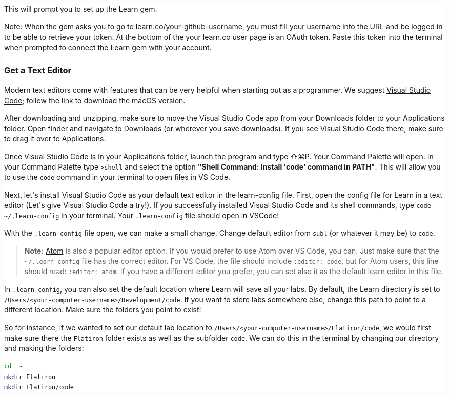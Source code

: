 This will prompt you to set up the Learn gem.

Note: When the gem asks you to go to learn.co/your-github-username, you must
fill your username into the URL and be logged in to be able to retrieve your
token. At the bottom of the your learn.co user page is an OAuth token. Paste
this token into the terminal when prompted to connect the Learn gem with your
account.

### Get a Text Editor

Modern text editors come with features that can be very helpful when starting
out as a programmer. We suggest [Visual Studio Code][VS Code]; follow the link to
download the macOS version.

After downloading and unzipping, make sure to move the Visual Studio Code app
from your Downloads folder to your Applications folder. Open finder and navigate
to Downloads (or wherever you save downloads). If you see Visual Studio Code
there, make sure to drag it over to Applications.

Once Visual Studio Code is in your Applications folder, launch the program and
type ⇧⌘P. Your Command Palette will open. In your Command Palette type  `>shell`
and select the option **"Shell Command: Install 'code' command in PATH"**. This
will allow you to use the `code` command in your terminal to open files in VS
Code.

Next, let's install Visual Studio Code as your default text editor in the
learn-config file. First, open the config file for Learn in a text editor (Let's
give Visual Studio Code a try!). If you successfully installed Visual Studio
Code and its shell commands, type `code ~/.learn-config` in your terminal. Your
`.learn-config` file should open in VSCode!

With the `.learn-config` file open, we can make a small change. Change default
editor from `subl` (or whatever it may be) to `code`.

> **Note:** [Atom][atom] is also a popular editor option. If you would prefer to
> use Atom over VS Code, you can. Just make sure that the `~/.learn-config` file
> has the correct editor. For VS Code, the file should include `:editor: code`,
> but for Atom users, this line should read: `:editor: atom`. If you have a
> different editor you prefer, you can set also it as the default learn editor
> in this file.

In `.learn-config`, you can also set the default location where Learn will save all your labs. By
default, the Learn directory is set to `/Users/<your-computer-username>/Development/code`.
If you want to store labs somewhere else, change this path to point to a different location. Make
sure the folders you point to exist!

So for instance, if we wanted to set our default lab location to 
`/Users/<your-computer-username>/Flatiron/code`, we would first make sure 
there the `Flatiron` folder exists as well as the subfolder `code`. We can do 
this in the terminal by changing our directory and making the folders:

```sh
cd  ~
mkdir Flatiron
mkdir Flatiron/code
```


[Heroku]: https://www.heroku.com/
[Google Chrome]: https://www.google.com/chrome/
[default browser]: https://support.google.com/chrome/answer/95417?co=GENIE.Platform%3DDesktop&hl=en
[optional]: https://github.com/learn-co-curriculum/environment-mac-os-catalina-optional-setup
[VS Code]: https://code.visualstudio.com/Download
[nokogiri support]: http://www.nokogiri.org/tutorials/installing_nokogiri.html#mac_os_x
[uninstall IDE]: http://help.learn.co/the-learn-ide/ide-settings/deleting-the-ide
[add ssh]: https://help.github.com/en/enterprise/2.15/user/articles/adding-a-new-ssh-key-to-your-github-account
[Oh My Zsh]: https://github.com/ohmyzsh/ohmyzsh
[atom]: https://atom.io/
[octocat gitignore]: https://gist.github.com/octocat/9257657
[Google Chrome]: https://www.google.com/chrome/
[default chrome]: https://support.google.com/chrome/answer/95417?co=GENIE.Platform%3DDesktop&hl=en